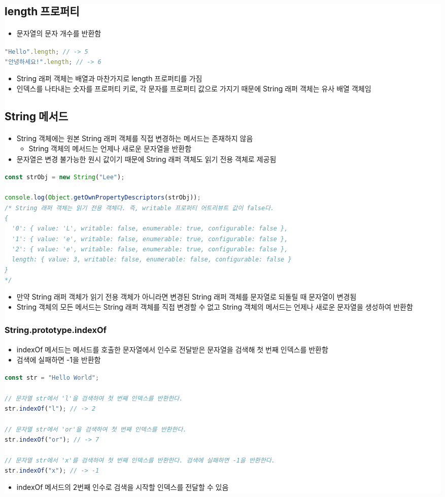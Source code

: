 ## length 프로퍼티

- 문자열의 문자 개수를 반환함

```jsx
"Hello".length; // -> 5
"안녕하세요!".length; // -> 6
```

- String 래퍼 객체는 배열과 마찬가지로 length 프로퍼티를 가짐
- 인덱스를 나타내는 숫자를 프로퍼티 키로, 각 문자를 프로퍼티 값으로 가지기 때문에 String 래퍼 객체는 유사 배열 객체임

## String 메서드

- String 객체에는 원본 String 래퍼 객체를 직접 변경하는 메서드는 존재하지 않음
  - String 객체의 메서드는 언제나 새로운 문자열을 반환함
- 문자열은 변경 불가능한 원시 값이기 때문에 String 래퍼 객체도 읽기 전용 객체로 제공됨

```jsx
const strObj = new String("Lee");

console.log(Object.getOwnPropertyDescriptors(strObj));
/* String 래퍼 객체는 읽기 전용 객체다. 즉, writable 프로퍼티 어트리뷰트 값이 false다.
{
  '0': { value: 'L', writable: false, enumerable: true, configurable: false },
  '1': { value: 'e', writable: false, enumerable: true, configurable: false },
  '2': { value: 'e', writable: false, enumerable: true, configurable: false },
  length: { value: 3, writable: false, enumerable: false, configurable: false }
}
*/
```

- 만약 String 래퍼 객체가 읽기 전용 객체가 아니라면 변경된 String 래퍼 객체를 문자열로 되돌릴 때 문자열이 변경됨
- String 객체의 모든 메서드는 String 래퍼 객체를 직접 변경할 수 없고 String 객체의 메서드는 언제나 새로운 문자열을 생성하여 반환함

### String.prototype.indexOf

- indexOf 메서드는 메서드를 호출한 문자열에서 인수로 전달받은 문자열을 검색해 첫 번째 인덱스를 반환함
- 검색에 실패하면 -1을 반환함

```jsx
const str = "Hello World";

// 문자열 str에서 'l'을 검색하여 첫 번째 인덱스를 반환한다.
str.indexOf("l"); // -> 2

// 문자열 str에서 'or'을 검색하여 첫 번째 인덱스를 반환한다.
str.indexOf("or"); // -> 7

// 문자열 str에서 'x'를 검색하여 첫 번째 인덱스를 반환한다. 검색에 실패하면 -1을 반환한다.
str.indexOf("x"); // -> -1
```

- indexOf 메서드의 2번째 인수로 검색을 시작할 인덱스를 전달할 수 있음
